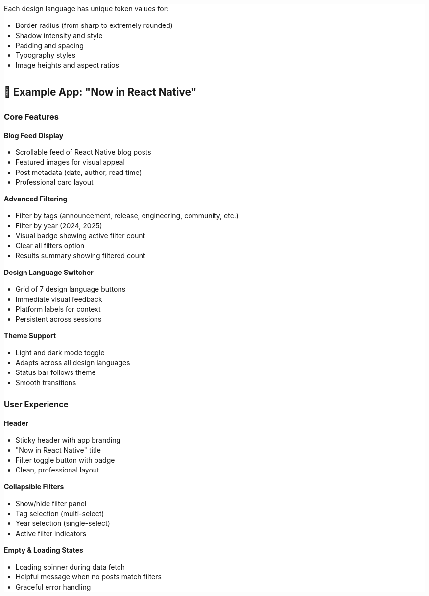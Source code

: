 Each design language has unique token values for:
- Border radius (from sharp to extremely rounded)
- Shadow intensity and style
- Padding and spacing
- Typography styles
- Image heights and aspect ratios

## 📱 Example App: "Now in React Native"

### Core Features

**Blog Feed Display**
- Scrollable feed of React Native blog posts
- Featured images for visual appeal
- Post metadata (date, author, read time)
- Professional card layout

**Advanced Filtering**
- Filter by tags (announcement, release, engineering, community, etc.)
- Filter by year (2024, 2025)
- Visual badge showing active filter count
- Clear all filters option
- Results summary showing filtered count

**Design Language Switcher**
- Grid of 7 design language buttons
- Immediate visual feedback
- Platform labels for context
- Persistent across sessions

**Theme Support**
- Light and dark mode toggle
- Adapts across all design languages
- Status bar follows theme
- Smooth transitions

### User Experience

**Header**
- Sticky header with app branding
- "Now in React Native" title
- Filter toggle button with badge
- Clean, professional layout

**Collapsible Filters**
- Show/hide filter panel
- Tag selection (multi-select)
- Year selection (single-select)
- Active filter indicators

**Empty & Loading States**
- Loading spinner during data fetch
- Helpful message when no posts match filters
- Graceful error handling
